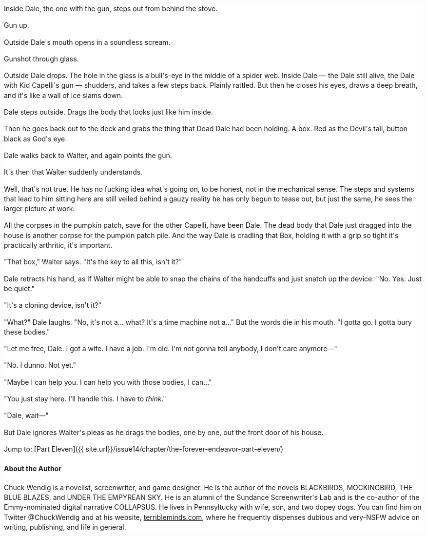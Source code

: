 Inside Dale, the one with the gun, steps out from behind the stove.

Gun up.

Outside Dale's mouth opens in a soundless scream.

Gunshot through glass.

Outside Dale drops. The hole in the glass is a bull's-eye in the middle of a spider web. Inside Dale — the Dale still alive, the Dale with Kid Capelli's gun — shudders, and takes a few steps back. Plainly rattled. But then he closes his eyes, draws a deep breath, and it's like a wall of ice slams down.

Dale steps outside. Drags the body that looks just like him inside.

Then he goes back out to the deck and grabs the thing that Dead Dale had been holding. A box. Red as the Devil's tail, button black as God's eye.

Dale walks back to Walter, and again points the gun.

It's then that Walter suddenly understands.

Well, that's not true. He has no fucking idea what's going on, to be honest, not in the mechanical sense. The steps and systems that lead to him sitting here are still veiled behind a gauzy reality he has only begun to tease out, but just the same, he sees the larger picture at work:

All the corpses in the pumpkin patch, save for the other Capelli, have been Dale. The dead body that Dale just dragged into the house is another corpse for the pumpkin patch pile. And the way Dale is cradling that Box, holding it with a grip so tight it's practically arthritic, it's important.

"That box," Walter says. "It's the key to all this, isn't it?"

Dale retracts his hand, as if Walter might be able to snap the chains of the handcuffs and just snatch up the device. "No. Yes. Just be quiet."

"It's a cloning device, isn't it?"

"What?" Dale laughs. "No, it's not a… what? It's a time machine not a…" But the words die in his mouth. "I gotta go. I gotta bury these bodies."

"Let me free, Dale. I got a wife. I have a job. I'm old. I'm not gonna tell anybody, I don't care anymore—"

"No. I dunno. Not yet."

"Maybe I can help you. I can help you with those bodies, I can…"

"You just stay here. I'll handle this. I have to _think_."

"Dale, wait—"

But Dale ignores Walter's pleas as he drags the bodies, one by one, out the front door of his house.

Jump to: [Part Eleven]({{ site.url}}/issue14/chapter/the-forever-endeavor-part-eleven/)

#### About the Author

Chuck Wendig is a novelist, screenwriter, and game designer. He is the author of the novels BLACKBIRDS, MOCKINGBIRD, THE BLUE BLAZES, and UNDER THE EMPYREAN SKY. He is an alumni of the Sundance Screenwriter's Lab and is the co-author of the Emmy-nominated digital narrative COLLAPSUS. He lives in Pennsyltucky with wife, son, and two dopey dogs. You can find him on Twitter @ChuckWendig and at his website, [terribleminds.com](http://terribleminds.com), where he frequently dispenses dubious and very-NSFW advice on writing, publishing, and life in general.
